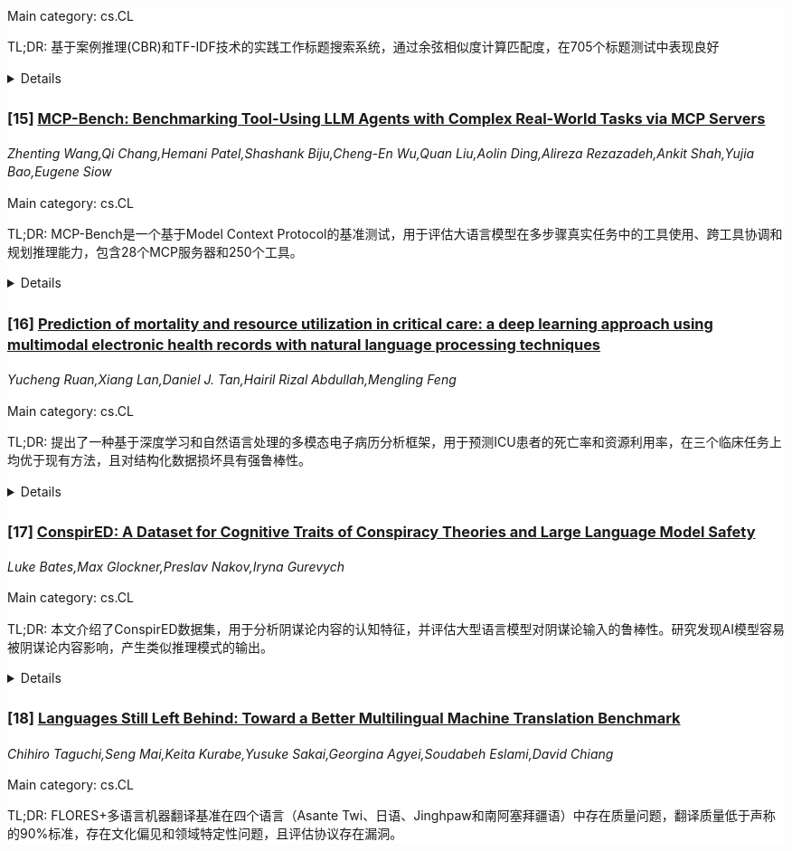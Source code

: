 Main category: cs.CL

TL;DR: 基于案例推理(CBR)和TF-IDF技术的实践工作标题搜索系统，通过余弦相似度计算匹配度，在705个标题测试中表现良好


<details><summary>Details</summary></details>


### [15] [MCP-Bench: Benchmarking Tool-Using LLM Agents with Complex Real-World Tasks via MCP Servers](https://arxiv.org/abs/2508.20453)
*Zhenting Wang,Qi Chang,Hemani Patel,Shashank Biju,Cheng-En Wu,Quan Liu,Aolin Ding,Alireza Rezazadeh,Ankit Shah,Yujia Bao,Eugene Siow*

Main category: cs.CL

TL;DR: MCP-Bench是一个基于Model Context Protocol的基准测试，用于评估大语言模型在多步骤真实任务中的工具使用、跨工具协调和规划推理能力，包含28个MCP服务器和250个工具。


<details><summary>Details</summary></details>


### [16] [Prediction of mortality and resource utilization in critical care: a deep learning approach using multimodal electronic health records with natural language processing techniques](https://arxiv.org/abs/2508.20460)
*Yucheng Ruan,Xiang Lan,Daniel J. Tan,Hairil Rizal Abdullah,Mengling Feng*

Main category: cs.CL

TL;DR: 提出了一种基于深度学习和自然语言处理的多模态电子病历分析框架，用于预测ICU患者的死亡率和资源利用率，在三个临床任务上均优于现有方法，且对结构化数据损坏具有强鲁棒性。


<details><summary>Details</summary></details>


### [17] [ConspirED: A Dataset for Cognitive Traits of Conspiracy Theories and Large Language Model Safety](https://arxiv.org/abs/2508.20468)
*Luke Bates,Max Glockner,Preslav Nakov,Iryna Gurevych*

Main category: cs.CL

TL;DR: 本文介绍了ConspirED数据集，用于分析阴谋论内容的认知特征，并评估大型语言模型对阴谋论输入的鲁棒性。研究发现AI模型容易被阴谋论内容影响，产生类似推理模式的输出。


<details><summary>Details</summary></details>


### [18] [Languages Still Left Behind: Toward a Better Multilingual Machine Translation Benchmark](https://arxiv.org/abs/2508.20511)
*Chihiro Taguchi,Seng Mai,Keita Kurabe,Yusuke Sakai,Georgina Agyei,Soudabeh Eslami,David Chiang*

Main category: cs.CL

TL;DR: FLORES+多语言机器翻译基准在四个语言（Asante Twi、日语、Jinghpaw和南阿塞拜疆语）中存在质量问题，翻译质量低于声称的90%标准，存在文化偏见和领域特定性问题，且评估协议存在漏洞。
